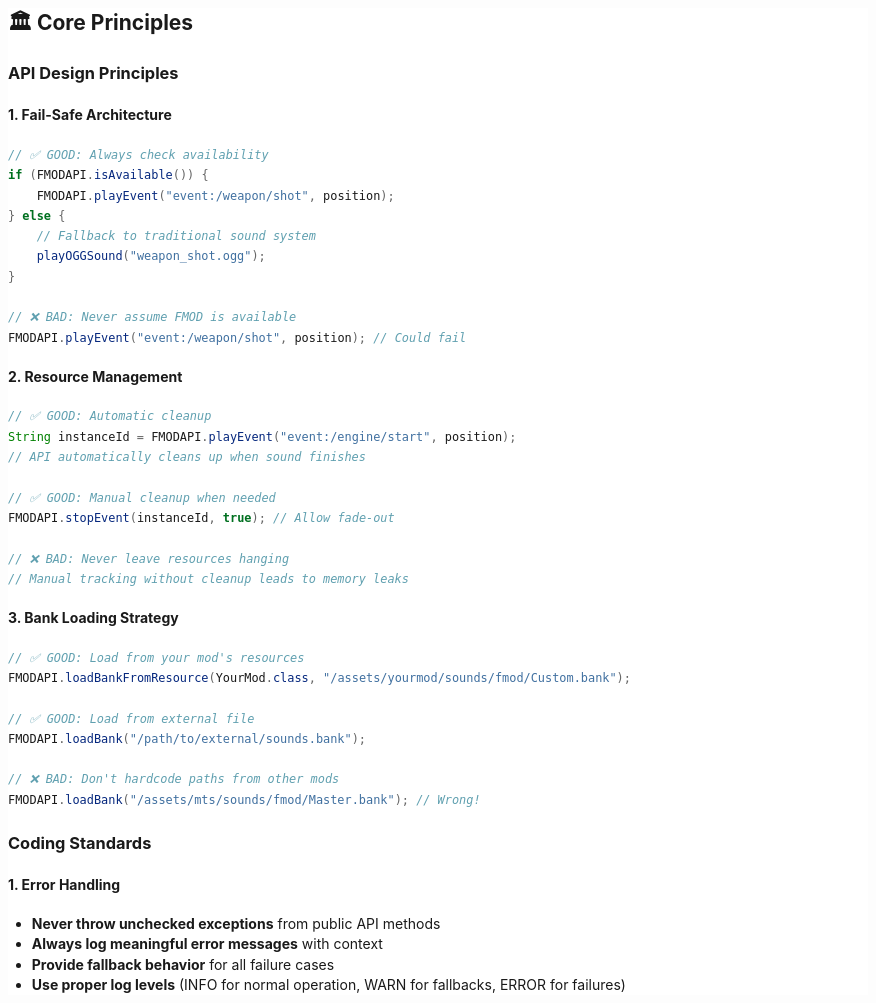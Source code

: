 ## 🏛️ Core Principles

### API Design Principles

#### 1. **Fail-Safe Architecture**
```java
// ✅ GOOD: Always check availability
if (FMODAPI.isAvailable()) {
    FMODAPI.playEvent("event:/weapon/shot", position);
} else {
    // Fallback to traditional sound system
    playOGGSound("weapon_shot.ogg");
}

// ❌ BAD: Never assume FMOD is available
FMODAPI.playEvent("event:/weapon/shot", position); // Could fail
```

#### 2. **Resource Management**
```java
// ✅ GOOD: Automatic cleanup
String instanceId = FMODAPI.playEvent("event:/engine/start", position);
// API automatically cleans up when sound finishes

// ✅ GOOD: Manual cleanup when needed
FMODAPI.stopEvent(instanceId, true); // Allow fade-out

// ❌ BAD: Never leave resources hanging
// Manual tracking without cleanup leads to memory leaks
```

#### 3. **Bank Loading Strategy**
```java
// ✅ GOOD: Load from your mod's resources
FMODAPI.loadBankFromResource(YourMod.class, "/assets/yourmod/sounds/fmod/Custom.bank");

// ✅ GOOD: Load from external file
FMODAPI.loadBank("/path/to/external/sounds.bank");

// ❌ BAD: Don't hardcode paths from other mods
FMODAPI.loadBank("/assets/mts/sounds/fmod/Master.bank"); // Wrong!
```

### Coding Standards

#### 1. **Error Handling**
- **Never throw unchecked exceptions** from public API methods
- **Always log meaningful error messages** with context
- **Provide fallback behavior** for all failure cases
- **Use proper log levels** (INFO for normal operation, WARN for fallbacks, ERROR for failures)

